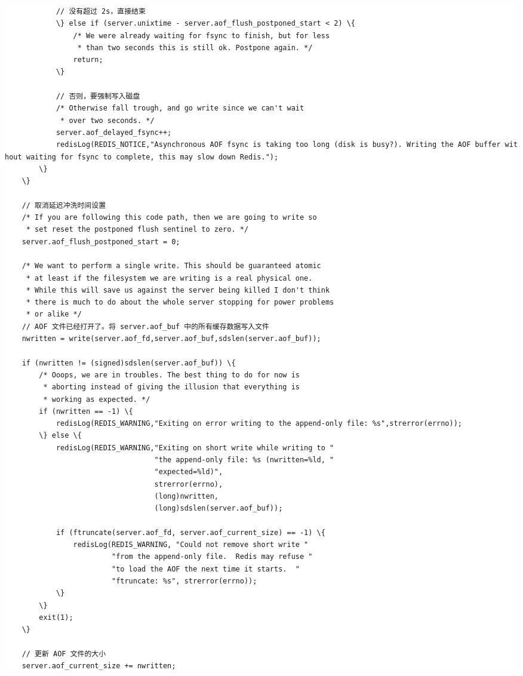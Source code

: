                 // 没有超过 2s，直接结束
                \} else if (server.unixtime - server.aof_flush_postponed_start < 2) \{
                    /* We were already waiting for fsync to finish, but for less
                     * than two seconds this is still ok. Postpone again. */
                    return;
                \}
    
                // 否则，要强制写入磁盘
                /* Otherwise fall trough, and go write since we can't wait
                 * over two seconds. */
                server.aof_delayed_fsync++;
                redisLog(REDIS_NOTICE,"Asynchronous AOF fsync is taking too long (disk is busy?). Writing the AOF buffer without waiting for fsync to complete, this may slow down Redis.");
            \}
        \}
    
        // 取消延迟冲洗时间设置
        /* If you are following this code path, then we are going to write so
         * set reset the postponed flush sentinel to zero. */
        server.aof_flush_postponed_start = 0;
    
        /* We want to perform a single write. This should be guaranteed atomic
         * at least if the filesystem we are writing is a real physical one.
         * While this will save us against the server being killed I don't think
         * there is much to do about the whole server stopping for power problems
         * or alike */
        // AOF 文件已经打开了。将 server.aof_buf 中的所有缓存数据写入文件
        nwritten = write(server.aof_fd,server.aof_buf,sdslen(server.aof_buf));
    
        if (nwritten != (signed)sdslen(server.aof_buf)) \{
            /* Ooops, we are in troubles. The best thing to do for now is
             * aborting instead of giving the illusion that everything is
             * working as expected. */
            if (nwritten == -1) \{
                redisLog(REDIS_WARNING,"Exiting on error writing to the append-only file: %s",strerror(errno));
            \} else \{
                redisLog(REDIS_WARNING,"Exiting on short write while writing to "
                                       "the append-only file: %s (nwritten=%ld, "
                                       "expected=%ld)",
                                       strerror(errno),
                                       (long)nwritten,
                                       (long)sdslen(server.aof_buf));
    
                if (ftruncate(server.aof_fd, server.aof_current_size) == -1) \{
                    redisLog(REDIS_WARNING, "Could not remove short write "
                             "from the append-only file.  Redis may refuse "
                             "to load the AOF the next time it starts.  "
                             "ftruncate: %s", strerror(errno));
                \}
            \}
            exit(1);
        \}
    
        // 更新 AOF 文件的大小
        server.aof_current_size += nwritten;
    